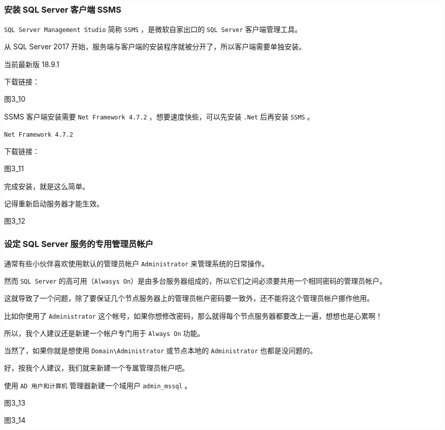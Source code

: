 ### 安装 SQL Server 客户端 SSMS

`SQL Server Management Studio` 简称 `SSMS` ，是微软自家出口的 `SQL Server` 客户端管理工具。

从 SQL Server 2017 开始，服务端与客户端的安装程序就被分开了，所以客户端需要单独安装。





当前最新版 18.9.1

下载链接：



图3_10





SSMS 客户端安装需要 `Net Framework 4.7.2` ，想要速度快些，可以先安装 `.Net` 后再安装 `SSMS` 。

`Net Framework 4.7.2`

下载链接：



图3_11



完成安装，就是这么简单。

记得重新启动服务器才能生效。

图3_12







### 设定 SQL Server 服务的专用管理员帐户

通常有些小伙伴喜欢使用默认的管理员帐户 `Administrator` 来管理系统的日常操作。

然而 `SQL Server` 的高可用（`Alwasys On`）是由多台服务器组成的，所以它们之间必须要共用一个相同密码的管理员帐户。

这就导致了一个问题，除了要保证几个节点服务器上的管理员帐户密码要一致外，还不能将这个管理员帐户挪作他用。

比如你使用了 `Administrator` 这个帐号，如果你想修改密码，那么就得每个节点服务器都要改上一遍，想想也是心累啊！

所以，我个人建议还是新建一个帐户专门用于 `Always On` 功能。

当然了，如果你就是想使用 `Domain\Administrator` 或节点本地的 `Administrator` 也都是没问题的。

好，按我个人建议，我们就来新建一个专属管理员帐户吧。



使用 `AD 用户和计算机` 管理器新建一个域用户 `admin_mssql` 。

图3_13

图3_14
